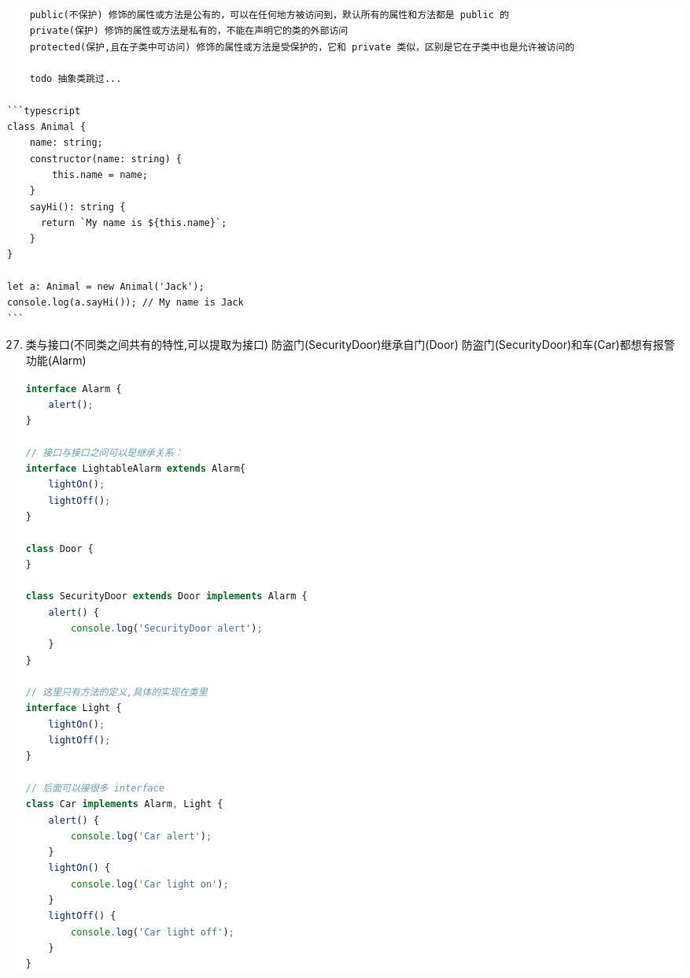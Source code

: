        public(不保护) 修饰的属性或方法是公有的，可以在任何地方被访问到，默认所有的属性和方法都是 public 的
        private(保护) 修饰的属性或方法是私有的，不能在声明它的类的外部访问
        protected(保护,且在子类中可访问) 修饰的属性或方法是受保护的，它和 private 类似，区别是它在子类中也是允许被访问的
        
        todo 抽象类跳过...
        
    ```typescript
    class Animal {
        name: string;
        constructor(name: string) {
            this.name = name;
        }
        sayHi(): string {
          return `My name is ${this.name}`;
        }
    }
    
    let a: Animal = new Animal('Jack');
    console.log(a.sayHi()); // My name is Jack
    ```
    
27. 类与接口(不同类之间共有的特性,可以提取为接口)
    防盗门(SecurityDoor)继承自门(Door)
    防盗门(SecurityDoor)和车(Car)都想有报警功能(Alarm)
    ```typescript
    interface Alarm {
        alert();
    }

    // 接口与接口之间可以是继承关系：
    interface LightableAlarm extends Alarm{
        lightOn();
        lightOff();
    }

    class Door {
    }
    
    class SecurityDoor extends Door implements Alarm {
        alert() {
            console.log('SecurityDoor alert');
        }
    }

    // 这里只有方法的定义,具体的实现在类里 
    interface Light {
        lightOn();
        lightOff();
    }

    // 后面可以接很多 interface
    class Car implements Alarm, Light {
        alert() {
            console.log('Car alert');
        }
        lightOn() {
            console.log('Car light on');
        }
        lightOff() {
            console.log('Car light off');
        }
    }
    ```
    